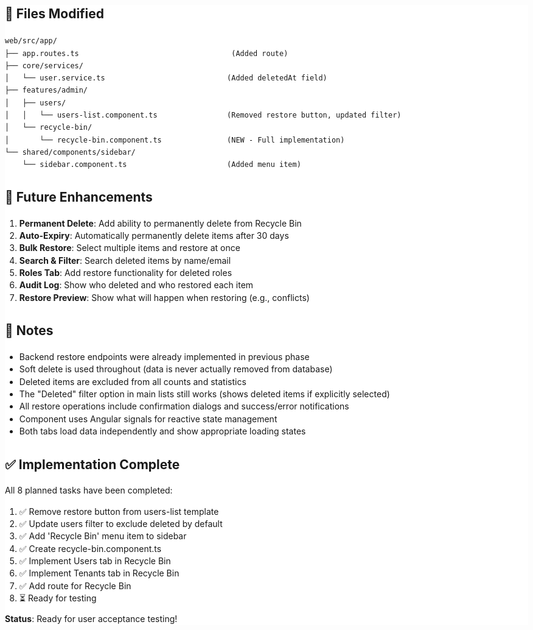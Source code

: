 ## 📁 Files Modified

```
web/src/app/
├── app.routes.ts                                   (Added route)
├── core/services/
│   └── user.service.ts                            (Added deletedAt field)
├── features/admin/
│   ├── users/
│   │   └── users-list.component.ts                (Removed restore button, updated filter)
│   └── recycle-bin/
│       └── recycle-bin.component.ts               (NEW - Full implementation)
└── shared/components/sidebar/
    └── sidebar.component.ts                       (Added menu item)
```

## 🚀 Future Enhancements

1. **Permanent Delete**: Add ability to permanently delete from Recycle Bin
2. **Auto-Expiry**: Automatically permanently delete items after 30 days
3. **Bulk Restore**: Select multiple items and restore at once
4. **Search & Filter**: Search deleted items by name/email
5. **Roles Tab**: Add restore functionality for deleted roles
6. **Audit Log**: Show who deleted and who restored each item
7. **Restore Preview**: Show what will happen when restoring (e.g., conflicts)

## 📝 Notes

- Backend restore endpoints were already implemented in previous phase
- Soft delete is used throughout (data is never actually removed from database)
- Deleted items are excluded from all counts and statistics
- The "Deleted" filter option in main lists still works (shows deleted items if explicitly selected)
- All restore operations include confirmation dialogs and success/error notifications
- Component uses Angular signals for reactive state management
- Both tabs load data independently and show appropriate loading states

## ✅ Implementation Complete

All 8 planned tasks have been completed:
1. ✅ Remove restore button from users-list template
2. ✅ Update users filter to exclude deleted by default
3. ✅ Add 'Recycle Bin' menu item to sidebar
4. ✅ Create recycle-bin.component.ts
5. ✅ Implement Users tab in Recycle Bin
6. ✅ Implement Tenants tab in Recycle Bin
7. ✅ Add route for Recycle Bin
8. ⏳ Ready for testing

**Status**: Ready for user acceptance testing!
